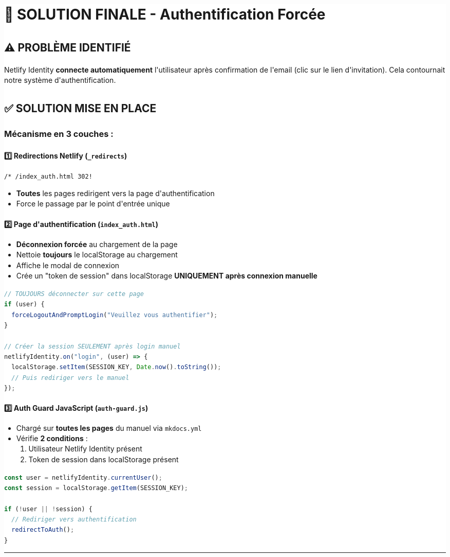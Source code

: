 # 🔐 SOLUTION FINALE - Authentification Forcée

## ⚠️ PROBLÈME IDENTIFIÉ

Netlify Identity **connecte automatiquement** l'utilisateur après confirmation de l'email (clic sur le lien d'invitation). Cela contournait notre système d'authentification.

## ✅ SOLUTION MISE EN PLACE

### Mécanisme en 3 couches :

#### 1️⃣ **Redirections Netlify** (`_redirects`)

```
/* /index_auth.html 302!
```

- **Toutes** les pages redirigent vers la page d'authentification
- Force le passage par le point d'entrée unique

#### 2️⃣ **Page d'authentification** (`index_auth.html`)

- **Déconnexion forcée** au chargement de la page
- Nettoie **toujours** le localStorage au chargement
- Affiche le modal de connexion
- Crée un "token de session" dans localStorage **UNIQUEMENT après connexion manuelle**

```javascript
// TOUJOURS déconnecter sur cette page
if (user) {
  forceLogoutAndPromptLogin("Veuillez vous authentifier");
}

// Créer la session SEULEMENT après login manuel
netlifyIdentity.on("login", (user) => {
  localStorage.setItem(SESSION_KEY, Date.now().toString());
  // Puis rediriger vers le manuel
});
```

#### 3️⃣ **Auth Guard JavaScript** (`auth-guard.js`)

- Chargé sur **toutes les pages** du manuel via `mkdocs.yml`
- Vérifie **2 conditions** :
  1. Utilisateur Netlify Identity présent
  2. Token de session dans localStorage présent

```javascript
const user = netlifyIdentity.currentUser();
const session = localStorage.getItem(SESSION_KEY);

if (!user || !session) {
  // Rediriger vers authentification
  redirectToAuth();
}
```

---